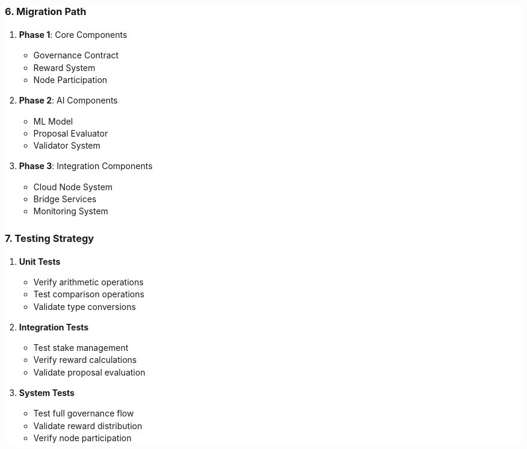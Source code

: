 ### 6. Migration Path

1. **Phase 1**: Core Components
   - Governance Contract
   - Reward System
   - Node Participation

2. **Phase 2**: AI Components
   - ML Model
   - Proposal Evaluator
   - Validator System

3. **Phase 3**: Integration Components
   - Cloud Node System
   - Bridge Services
   - Monitoring System

### 7. Testing Strategy

1. **Unit Tests**
   - Verify arithmetic operations
   - Test comparison operations
   - Validate type conversions

2. **Integration Tests**
   - Test stake management
   - Verify reward calculations
   - Validate proposal evaluation

3. **System Tests**
   - Test full governance flow
   - Validate reward distribution
   - Verify node participation

